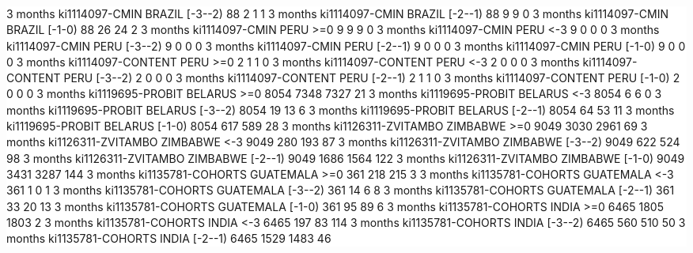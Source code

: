 3 months    ki1114097-CMIN             BRAZIL                         [-3--2)       88      2      1      1
3 months    ki1114097-CMIN             BRAZIL                         [-2--1)       88      9      9      0
3 months    ki1114097-CMIN             BRAZIL                         [-1-0)        88     26     24      2
3 months    ki1114097-CMIN             PERU                           >=0            9      9      9      0
3 months    ki1114097-CMIN             PERU                           <-3            9      0      0      0
3 months    ki1114097-CMIN             PERU                           [-3--2)        9      0      0      0
3 months    ki1114097-CMIN             PERU                           [-2--1)        9      0      0      0
3 months    ki1114097-CMIN             PERU                           [-1-0)         9      0      0      0
3 months    ki1114097-CONTENT          PERU                           >=0            2      1      1      0
3 months    ki1114097-CONTENT          PERU                           <-3            2      0      0      0
3 months    ki1114097-CONTENT          PERU                           [-3--2)        2      0      0      0
3 months    ki1114097-CONTENT          PERU                           [-2--1)        2      1      1      0
3 months    ki1114097-CONTENT          PERU                           [-1-0)         2      0      0      0
3 months    ki1119695-PROBIT           BELARUS                        >=0         8054   7348   7327     21
3 months    ki1119695-PROBIT           BELARUS                        <-3         8054      6      6      0
3 months    ki1119695-PROBIT           BELARUS                        [-3--2)     8054     19     13      6
3 months    ki1119695-PROBIT           BELARUS                        [-2--1)     8054     64     53     11
3 months    ki1119695-PROBIT           BELARUS                        [-1-0)      8054    617    589     28
3 months    ki1126311-ZVITAMBO         ZIMBABWE                       >=0         9049   3030   2961     69
3 months    ki1126311-ZVITAMBO         ZIMBABWE                       <-3         9049    280    193     87
3 months    ki1126311-ZVITAMBO         ZIMBABWE                       [-3--2)     9049    622    524     98
3 months    ki1126311-ZVITAMBO         ZIMBABWE                       [-2--1)     9049   1686   1564    122
3 months    ki1126311-ZVITAMBO         ZIMBABWE                       [-1-0)      9049   3431   3287    144
3 months    ki1135781-COHORTS          GUATEMALA                      >=0          361    218    215      3
3 months    ki1135781-COHORTS          GUATEMALA                      <-3          361      1      0      1
3 months    ki1135781-COHORTS          GUATEMALA                      [-3--2)      361     14      6      8
3 months    ki1135781-COHORTS          GUATEMALA                      [-2--1)      361     33     20     13
3 months    ki1135781-COHORTS          GUATEMALA                      [-1-0)       361     95     89      6
3 months    ki1135781-COHORTS          INDIA                          >=0         6465   1805   1803      2
3 months    ki1135781-COHORTS          INDIA                          <-3         6465    197     83    114
3 months    ki1135781-COHORTS          INDIA                          [-3--2)     6465    560    510     50
3 months    ki1135781-COHORTS          INDIA                          [-2--1)     6465   1529   1483     46